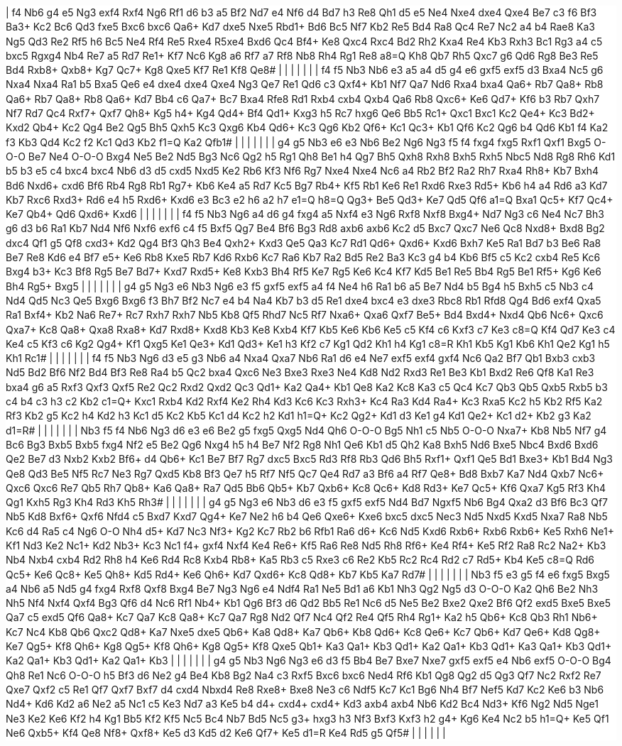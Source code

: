 | f4 Nb6 g4 e5 Ng3 exf4 Rxf4 Ng6 Rf1 d6 b3 a5 Bf2 Nd7 e4 Nf6 d4 Bd7 h3 Re8 Qh1 d5 e5 Ne4 Nxe4 dxe4 Qxe4 Be7 c3 f6 Bf3 Ba3+ Kc2 Bc6 Qd3 fxe5 Bxc6 bxc6 Qa6+ Kd7 dxe5 Nxe5 Rbd1+ Bd6 Bc5 Nf7 Kb2 Re5 Bd4 Ra8 Qc4 Re7 Nc2 a4 b4 Rae8 Ka3 Ng5 Qd3 Re2 Rf5 h6 Bc5 Ne4 Rf4 Re5 Rxe4 R5xe4 Bxd6 Qc4 Bf4+ Ke8 Qxc4 Rxc4 Bd2 Rh2 Kxa4 Re4 Kb3 Rxh3 Bc1 Rg3 a4 c5 bxc5 Rgxg4 Nb4 Re7 a5 Rd7 Re1+ Kf7 Nc6 Kg8 a6 Rf7 a7 Rf8 Nb8 Rh4 Rg1 Re8 a8=Q Kh8 Qb7 Rh5 Qxc7 g6 Qd6 Rg8 Be3 Re5 Bd4 Rxb8+ Qxb8+ Kg7 Qc7+ Kg8 Qxe5 Kf7 Re1 Kf8 Qe8# |  |  |  |  |  |
| f4 f5 Nb3 Nb6 e3 a5 a4 d5 g4 e6 gxf5 exf5 d3 Bxa4 Nc5 g6 Nxa4 Nxa4 Ra1 b5 Bxa5 Qe6 e4 dxe4 dxe4 Qxe4 Ng3 Qe7 Re1 Qd6 c3 Qxf4+ Kb1 Nf7 Qa7 Nd6 Rxa4 bxa4 Qa6+ Rb7 Qa8+ Rb8 Qa6+ Rb7 Qa8+ Rb8 Qa6+ Kd7 Bb4 c6 Qa7+ Bc7 Bxa4 Rfe8 Rd1 Rxb4 cxb4 Qxb4 Qa6 Rb8 Qxc6+ Ke6 Qd7+ Kf6 b3 Rb7 Qxh7 Nf7 Rd7 Qc4 Rxf7+ Qxf7 Qh8+ Kg5 h4+ Kg4 Qd4+ Bf4 Qd1+ Kxg3 h5 Rc7 hxg6 Qe6 Bb5 Rc1+ Qxc1 Bxc1 Kc2 Qe4+ Kc3 Bd2+ Kxd2 Qb4+ Kc2 Qg4 Be2 Qg5 Bh5 Qxh5 Kc3 Qxg6 Kb4 Qd6+ Kc3 Qg6 Kb2 Qf6+ Kc1 Qc3+ Kb1 Qf6 Kc2 Qg6 b4 Qd6 Kb1 f4 Ka2 f3 Kb3 Qd4 Kc2 f2 Kc1 Qd3 Kb2 f1=Q Ka2 Qfb1# |  |  |  |  |  |
| g4 g5 Nb3 e6 e3 Nb6 Be2 Ng6 Ng3 f5 f4 fxg4 fxg5 Rxf1 Qxf1 Bxg5 O-O-O Be7 Ne4 O-O-O Bxg4 Ne5 Be2 Nd5 Bg3 Nc6 Qg2 h5 Rg1 Qh8 Be1 h4 Qg7 Bh5 Qxh8 Rxh8 Bxh5 Rxh5 Nbc5 Nd8 Rg8 Rh6 Kd1 b5 b3 e5 c4 bxc4 bxc4 Nb6 d3 d5 cxd5 Nxd5 Ke2 Rb6 Kf3 Nf6 Rg7 Nxe4 Nxe4 Nc6 a4 Rb2 Bf2 Ra2 Rh7 Rxa4 Rh8+ Kb7 Bxh4 Bd6 Nxd6+ cxd6 Bf6 Rb4 Rg8 Rb1 Rg7+ Kb6 Ke4 a5 Rd7 Kc5 Bg7 Rb4+ Kf5 Rb1 Ke6 Re1 Rxd6 Rxe3 Rd5+ Kb6 h4 a4 Rd6 a3 Kd7 Kb7 Rxc6 Rxd3+ Rd6 e4 h5 Rxd6+ Kxd6 e3 Bc3 e2 h6 a2 h7 e1=Q h8=Q Qg3+ Be5 Qd3+ Ke7 Qd5 Qf6 a1=Q Bxa1 Qc5+ Kf7 Qc4+ Ke7 Qb4+ Qd6 Qxd6+ Kxd6 |  |  |  |  |  |
| f4 f5 Nb3 Ng6 a4 d6 g4 fxg4 a5 Nxf4 e3 Ng6 Rxf8 Nxf8 Bxg4+ Nd7 Ng3 c6 Ne4 Nc7 Bh3 g6 d3 b6 Ra1 Kb7 Nd4 Nf6 Nxf6 exf6 c4 f5 Bxf5 Qg7 Be4 Bf6 Bg3 Rd8 axb6 axb6 Kc2 d5 Bxc7 Qxc7 Ne6 Qc8 Nxd8+ Bxd8 Bg2 dxc4 Qf1 g5 Qf8 cxd3+ Kd2 Qg4 Bf3 Qh3 Be4 Qxh2+ Kxd3 Qe5 Qa3 Kc7 Rd1 Qd6+ Qxd6+ Kxd6 Bxh7 Ke5 Ra1 Bd7 b3 Be6 Ra8 Be7 Re8 Kd6 e4 Bf7 e5+ Ke6 Rb8 Kxe5 Rb7 Kd6 Rxb6 Kc7 Ra6 Kb7 Ra2 Bd5 Re2 Ba3 Kc3 g4 b4 Kb6 Bf5 c5 Kc2 cxb4 Re5 Kc6 Bxg4 b3+ Kc3 Bf8 Rg5 Be7 Bd7+ Kxd7 Rxd5+ Ke8 Kxb3 Bh4 Rf5 Ke7 Rg5 Ke6 Kc4 Kf7 Kd5 Be1 Re5 Bb4 Rg5 Be1 Rf5+ Kg6 Ke6 Bh4 Rg5+ Bxg5 |  |  |  |  |  |
| g4 g5 Ng3 e6 Nb3 Ng6 e3 f5 gxf5 exf5 a4 f4 Ne4 h6 Ra1 b6 a5 Be7 Nd4 b5 Bg4 h5 Bxh5 c5 Nb3 c4 Nd4 Qd5 Nc3 Qe5 Bxg6 Bxg6 f3 Bh7 Bf2 Nc7 e4 b4 Na4 Kb7 b3 d5 Re1 dxe4 bxc4 e3 dxe3 Rbc8 Rb1 Rfd8 Qg4 Bd6 exf4 Qxa5 Ra1 Bxf4+ Kb2 Na6 Re7+ Rc7 Rxh7 Rxh7 Nb5 Kb8 Qf5 Rhd7 Nc5 Rf7 Nxa6+ Qxa6 Qxf7 Be5+ Bd4 Bxd4+ Nxd4 Qb6 Nc6+ Qxc6 Qxa7+ Kc8 Qa8+ Qxa8 Rxa8+ Kd7 Rxd8+ Kxd8 Kb3 Ke8 Kxb4 Kf7 Kb5 Ke6 Kb6 Ke5 c5 Kf4 c6 Kxf3 c7 Ke3 c8=Q Kf4 Qd7 Ke3 c4 Ke4 c5 Kf3 c6 Kg2 Qg4+ Kf1 Qxg5 Ke1 Qe3+ Kd1 Qd3+ Ke1 h3 Kf2 c7 Kg1 Qd2 Kh1 h4 Kg1 c8=R Kh1 Kb5 Kg1 Kb6 Kh1 Qe2 Kg1 h5 Kh1 Rc1# |  |  |  |  |  |
| f4 f5 Nb3 Ng6 d3 e5 g3 Nb6 a4 Nxa4 Qxa7 Nb6 Ra1 d6 e4 Ne7 exf5 exf4 gxf4 Nc6 Qa2 Bf7 Qb1 Bxb3 cxb3 Nd5 Bd2 Bf6 Nf2 Bd4 Bf3 Re8 Ra4 b5 Qc2 bxa4 Qxc6 Ne3 Bxe3 Rxe3 Ne4 Kd8 Nd2 Rxd3 Re1 Be3 Kb1 Bxd2 Re6 Qf8 Ka1 Re3 bxa4 g6 a5 Rxf3 Qxf3 Qxf5 Re2 Qc2 Rxd2 Qxd2 Qc3 Qd1+ Ka2 Qa4+ Kb1 Qe8 Ka2 Kc8 Ka3 c5 Qc4 Kc7 Qb3 Qb5 Qxb5 Rxb5 b3 c4 b4 c3 h3 c2 Kb2 c1=Q+ Kxc1 Rxb4 Kd2 Rxf4 Ke2 Rh4 Kd3 Kc6 Kc3 Rxh3+ Kc4 Ra3 Kd4 Ra4+ Kc3 Rxa5 Kc2 h5 Kb2 Rf5 Ka2 Rf3 Kb2 g5 Kc2 h4 Kd2 h3 Kc1 d5 Kc2 Kb5 Kc1 d4 Kc2 h2 Kd1 h1=Q+ Kc2 Qg2+ Kd1 d3 Ke1 g4 Kd1 Qe2+ Kc1 d2+ Kb2 g3 Ka2 d1=R# |  |  |  |  |  |
| Nb3 f5 f4 Nb6 Ng3 d6 e3 e6 Be2 g5 fxg5 Qxg5 Nd4 Qh6 O-O-O Bg5 Nh1 c5 Nb5 O-O-O Nxa7+ Kb8 Nb5 Nf7 g4 Bc6 Bg3 Bxb5 Bxb5 fxg4 Nf2 e5 Be2 Qg6 Nxg4 h5 h4 Be7 Nf2 Rg8 Nh1 Qe6 Kb1 d5 Qh2 Ka8 Bxh5 Nd6 Bxe5 Nbc4 Bxd6 Bxd6 Qe2 Be7 d3 Nxb2 Kxb2 Bf6+ d4 Qb6+ Kc1 Be7 Bf7 Rg7 dxc5 Bxc5 Rd3 Rf8 Rb3 Qd6 Bh5 Rxf1+ Qxf1 Qe5 Bd1 Bxe3+ Kb1 Bd4 Ng3 Qe8 Qd3 Be5 Nf5 Rc7 Ne3 Rg7 Qxd5 Kb8 Bf3 Qe7 h5 Rf7 Nf5 Qc7 Qe4 Rd7 a3 Bf6 a4 Rf7 Qe8+ Bd8 Bxb7 Ka7 Nd4 Qxb7 Nc6+ Qxc6 Qxc6 Re7 Qb5 Rh7 Qb8+ Ka6 Qa8+ Ra7 Qd5 Bb6 Qb5+ Kb7 Qxb6+ Kc8 Qc6+ Kd8 Rd3+ Ke7 Qc5+ Kf6 Qxa7 Kg5 Rf3 Kh4 Qg1 Kxh5 Rg3 Kh4 Rd3 Kh5 Rh3# |  |  |  |  |  |
| g4 g5 Ng3 e6 Nb3 d6 e3 f5 gxf5 exf5 Nd4 Bd7 Ngxf5 Nb6 Bg4 Qxa2 d3 Bf6 Bc3 Qf7 Nb5 Kd8 Bxf6+ Qxf6 Nfd4 c5 Bxd7 Kxd7 Qg4+ Ke7 Ne2 h6 b4 Qe6 Qxe6+ Kxe6 bxc5 dxc5 Nec3 Nd5 Nxd5 Kxd5 Nxa7 Ra8 Nb5 Kc6 d4 Ra5 c4 Ng6 O-O Nh4 d5+ Kd7 Nc3 Nf3+ Kg2 Kc7 Rb2 b6 Rfb1 Ra6 d6+ Kc6 Nd5 Kxd6 Rxb6+ Rxb6 Rxb6+ Ke5 Rxh6 Ne1+ Kf1 Nd3 Ke2 Nc1+ Kd2 Nb3+ Kc3 Nc1 f4+ gxf4 Nxf4 Ke4 Re6+ Kf5 Ra6 Re8 Nd5 Rh8 Rf6+ Ke4 Rf4+ Ke5 Rf2 Ra8 Rc2 Na2+ Kb3 Nb4 Nxb4 cxb4 Rd2 Rh8 h4 Ke6 Rd4 Rc8 Kxb4 Rb8+ Ka5 Rb3 c5 Rxe3 c6 Re2 Kb5 Rc2 Rc4 Rd2 c7 Rd5+ Kb4 Ke5 c8=Q Rd6 Qc5+ Ke6 Qc8+ Ke5 Qh8+ Kd5 Rd4+ Ke6 Qh6+ Kd7 Qxd6+ Kc8 Qd8+ Kb7 Kb5 Ka7 Rd7# |  |  |  |  |  |
| Nb3 f5 e3 g5 f4 e6 fxg5 Bxg5 a4 Nb6 a5 Nd5 g4 fxg4 Rxf8 Qxf8 Bxg4 Be7 Ng3 Ng6 e4 Ndf4 Ra1 Ne5 Bd1 a6 Kb1 Nh3 Qg2 Ng5 d3 O-O-O Ka2 Qh6 Be2 Nh3 Nh5 Nf4 Nxf4 Qxf4 Bg3 Qf6 d4 Nc6 Rf1 Nb4+ Kb1 Qg6 Bf3 d6 Qd2 Bb5 Re1 Nc6 d5 Ne5 Be2 Bxe2 Qxe2 Bf6 Qf2 exd5 Bxe5 Bxe5 Qa7 c5 exd5 Qf6 Qa8+ Kc7 Qa7 Kc8 Qa8+ Kc7 Qa7 Rg8 Nd2 Qf7 Nc4 Qf2 Re4 Qf5 Rh4 Rg1+ Ka2 h5 Qb6+ Kc8 Qb3 Rh1 Nb6+ Kc7 Nc4 Kb8 Qb6 Qxc2 Qd8+ Ka7 Nxe5 dxe5 Qb6+ Ka8 Qd8+ Ka7 Qb6+ Kb8 Qd6+ Kc8 Qe6+ Kc7 Qb6+ Kd7 Qe6+ Kd8 Qg8+ Ke7 Qg5+ Kf8 Qh6+ Kg8 Qg5+ Kf8 Qh6+ Kg8 Qg5+ Kf8 Qxe5 Qb1+ Ka3 Qa1+ Kb3 Qd1+ Ka2 Qa1+ Kb3 Qd1+ Ka3 Qa1+ Kb3 Qd1+ Ka2 Qa1+ Kb3 Qd1+ Ka2 Qa1+ Kb3 |  |  |  |  |  |
| g4 g5 Nb3 Ng6 Ng3 e6 d3 f5 Bb4 Be7 Bxe7 Nxe7 gxf5 exf5 e4 Nb6 exf5 O-O-O Bg4 Qh8 Re1 Nc6 O-O-O h5 Bf3 d6 Ne2 g4 Be4 Kb8 Bg2 Na4 c3 Rxf5 Bxc6 bxc6 Ned4 Rf6 Kb1 Qg8 Qg2 d5 Qg3 Qf7 Nc2 Rxf2 Re7 Qxe7 Qxf2 c5 Re1 Qf7 Qxf7 Bxf7 d4 cxd4 Nbxd4 Re8 Rxe8+ Bxe8 Ne3 c6 Ndf5 Kc7 Kc1 Bg6 Nh4 Bf7 Nef5 Kd7 Kc2 Ke6 b3 Nb6 Nd4+ Kd6 Kd2 a6 Ne2 a5 Nc1 c5 Ke3 Nd7 a3 Ke5 b4 d4+ cxd4+ cxd4+ Kd3 axb4 axb4 Nb6 Kd2 Bc4 Nd3+ Kf6 Ng2 Nd5 Nge1 Ne3 Ke2 Ke6 Kf2 h4 Kg1 Bb5 Kf2 Kf5 Nc5 Bc4 Nb7 Bd5 Nc5 g3+ hxg3 h3 Nf3 Bxf3 Kxf3 h2 g4+ Kg6 Ke4 Nc2 b5 h1=Q+ Ke5 Qf1 Ne6 Qxb5+ Kf4 Qe8 Nf8+ Qxf8+ Ke5 d3 Kd5 d2 Ke6 Qf7+ Ke5 d1=R Ke4 Rd5 g5 Qf5# |  |  |  |  |  |